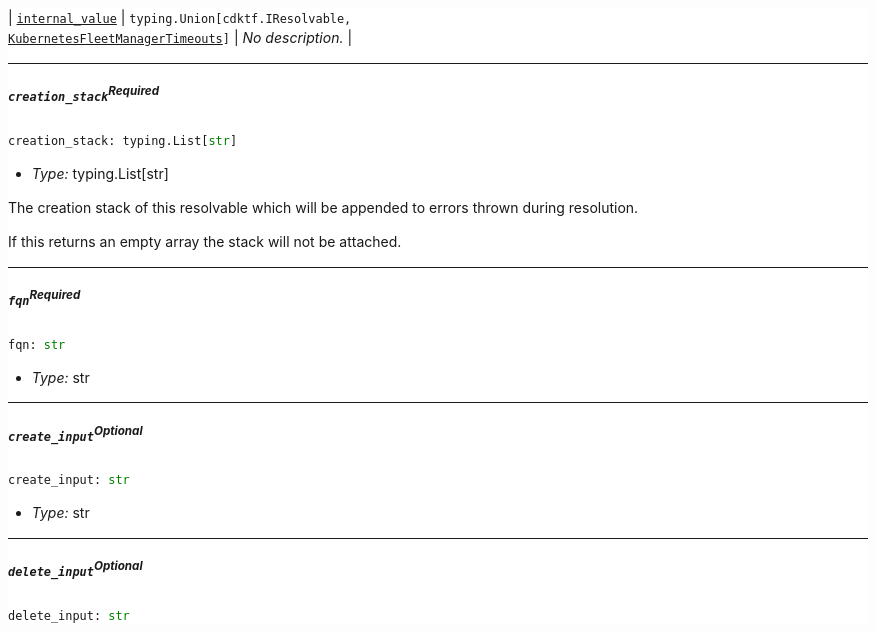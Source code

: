 | <code><a href="#@cdktf/provider-azurerm.kubernetesFleetManager.KubernetesFleetManagerTimeoutsOutputReference.property.internalValue">internal_value</a></code> | <code>typing.Union[cdktf.IResolvable, <a href="#@cdktf/provider-azurerm.kubernetesFleetManager.KubernetesFleetManagerTimeouts">KubernetesFleetManagerTimeouts</a>]</code> | *No description.* |

---

##### `creation_stack`<sup>Required</sup> <a name="creation_stack" id="@cdktf/provider-azurerm.kubernetesFleetManager.KubernetesFleetManagerTimeoutsOutputReference.property.creationStack"></a>

```python
creation_stack: typing.List[str]
```

- *Type:* typing.List[str]

The creation stack of this resolvable which will be appended to errors thrown during resolution.

If this returns an empty array the stack will not be attached.

---

##### `fqn`<sup>Required</sup> <a name="fqn" id="@cdktf/provider-azurerm.kubernetesFleetManager.KubernetesFleetManagerTimeoutsOutputReference.property.fqn"></a>

```python
fqn: str
```

- *Type:* str

---

##### `create_input`<sup>Optional</sup> <a name="create_input" id="@cdktf/provider-azurerm.kubernetesFleetManager.KubernetesFleetManagerTimeoutsOutputReference.property.createInput"></a>

```python
create_input: str
```

- *Type:* str

---

##### `delete_input`<sup>Optional</sup> <a name="delete_input" id="@cdktf/provider-azurerm.kubernetesFleetManager.KubernetesFleetManagerTimeoutsOutputReference.property.deleteInput"></a>

```python
delete_input: str
```


